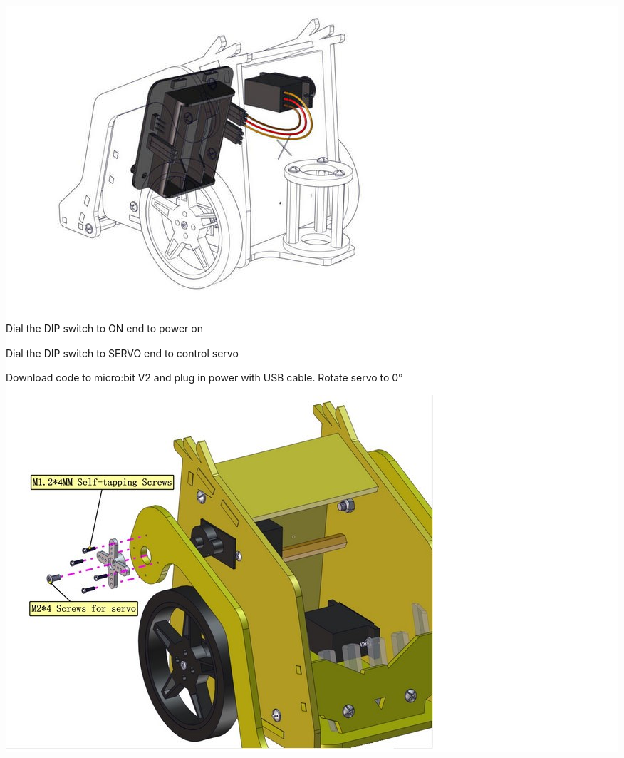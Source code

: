 ![](media/d5f49de66d9c27d49aa987a633b11aaa.jpeg)

Dial the DIP switch to ON end to power on

Dial the DIP switch to SERVO end to control servo

Download code to micro:bit V2 and plug in power with USB cable. Rotate servo to 0°

![](media/5c7a27d8c3c2ffe09374d92a2552dd5e.jpeg)
